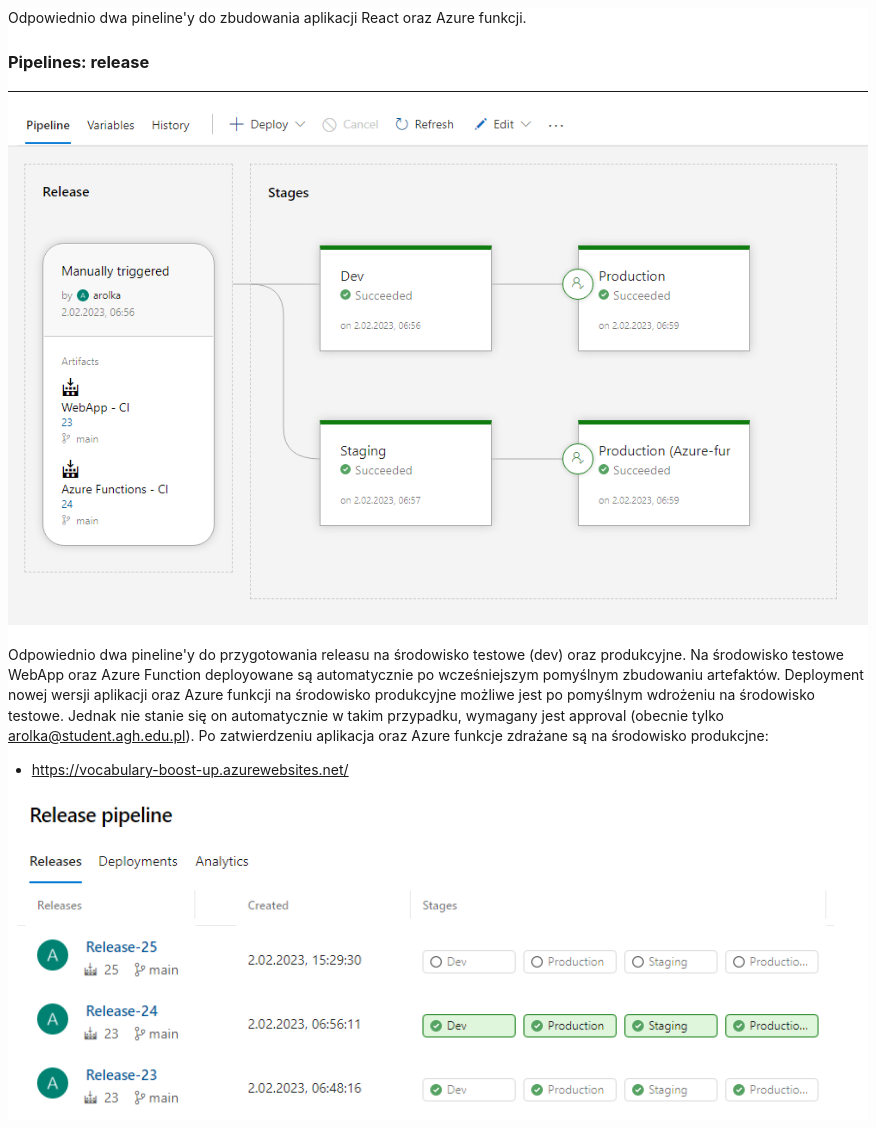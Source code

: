 Odpowiednio dwa pineline'y do zbudowania aplikacji React oraz Azure funkcji.

### Pipelines: release

---

![Alt text](doc/release-1.png)

Odpowiednio dwa pineline'y do przygotowania releasu na środowisko testowe (dev) oraz produkcyjne. Na środowisko testowe WebApp oraz Azure Function deployowane są automatycznie po wcześniejszym pomyślnym zbudowaniu artefaktów. Deployment nowej wersji aplikacji oraz Azure funkcji na środowisko produkcyjne możliwe jest po pomyślnym wdrożeniu na środowisko testowe. Jednak nie stanie się on automatycznie w takim przypadku, wymagany jest approval (obecnie tylko arolka@student.agh.edu.pl). Po zatwierdzeniu aplikacja oraz Azure funkcje zdrażane są na środowisko produkcjne:

- https://vocabulary-boost-up.azurewebsites.net/

![Alt text](doc/release-2.png)

